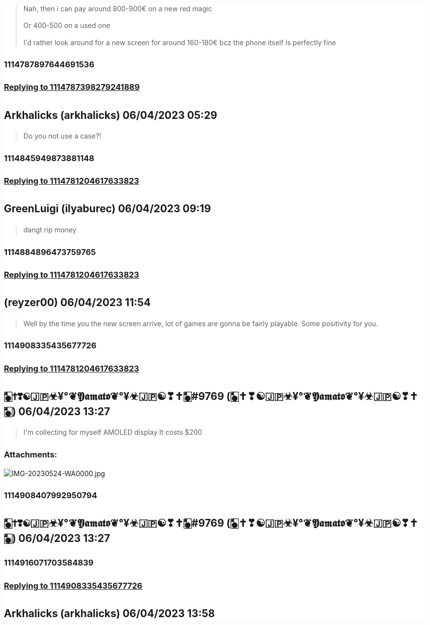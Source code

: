> Nah, then i can pay around 800-900€ on a new red magic
> 
> Or 400-500 on a used one
> 
> I'd rather look around for a new screen for around 160-180€ bcz the phone itself is perfectly fine

### 1114787897644691536
### [Replying to 1114787398279241889](#1114787398279241889)
## Arkhalicks (arkhalicks) 06/04/2023 05:29 

> Do you not use a case?!

### 1114845949873881148
### [Replying to 1114781204617633823](#1114781204617633823)
## GreenLuigi (ilyaburec) 06/04/2023 09:19 

> dangt rip money

### 1114884896473759765
### [Replying to 1114781204617633823](#1114781204617633823)
##  (reyzer00) 06/04/2023 11:54 

> Well by the time you the new screen arrive, lot of games are gonna be fairly playable. Some positivity for you.

### 1114908335435677726
### [Replying to 1114781204617633823](#1114781204617633823)
## 🀥✝❣☯🇯🇵☣¥°❦𝖄𝖆𝖒𝖆𝖙𝖔❦°¥☣🇯🇵☯❣✝🀥#9769 (🀥✝❣☯🇯🇵☣¥°❦𝖄𝖆𝖒𝖆𝖙𝖔❦°¥☣🇯🇵☯❣✝🀥) 06/04/2023 13:27 

> I'm collecting for myself AMOLED display It costs $200
### Attachments: 
![IMG-20230524-WA0000.jpg](https://yuzudiscordbackup.s3.us-west-2.amazonaws.com/files-media/1114908335435677726_IMG-20230524-WA0000.jpg)

### 1114908407992950794
## 🀥✝❣☯🇯🇵☣¥°❦𝖄𝖆𝖒𝖆𝖙𝖔❦°¥☣🇯🇵☯❣✝🀥#9769 (🀥✝❣☯🇯🇵☣¥°❦𝖄𝖆𝖒𝖆𝖙𝖔❦°¥☣🇯🇵☯❣✝🀥) 06/04/2023 13:27 

> 

### 1114916071703584839
### [Replying to 1114908335435677726](#1114908335435677726)
## Arkhalicks (arkhalicks) 06/04/2023 13:58 

